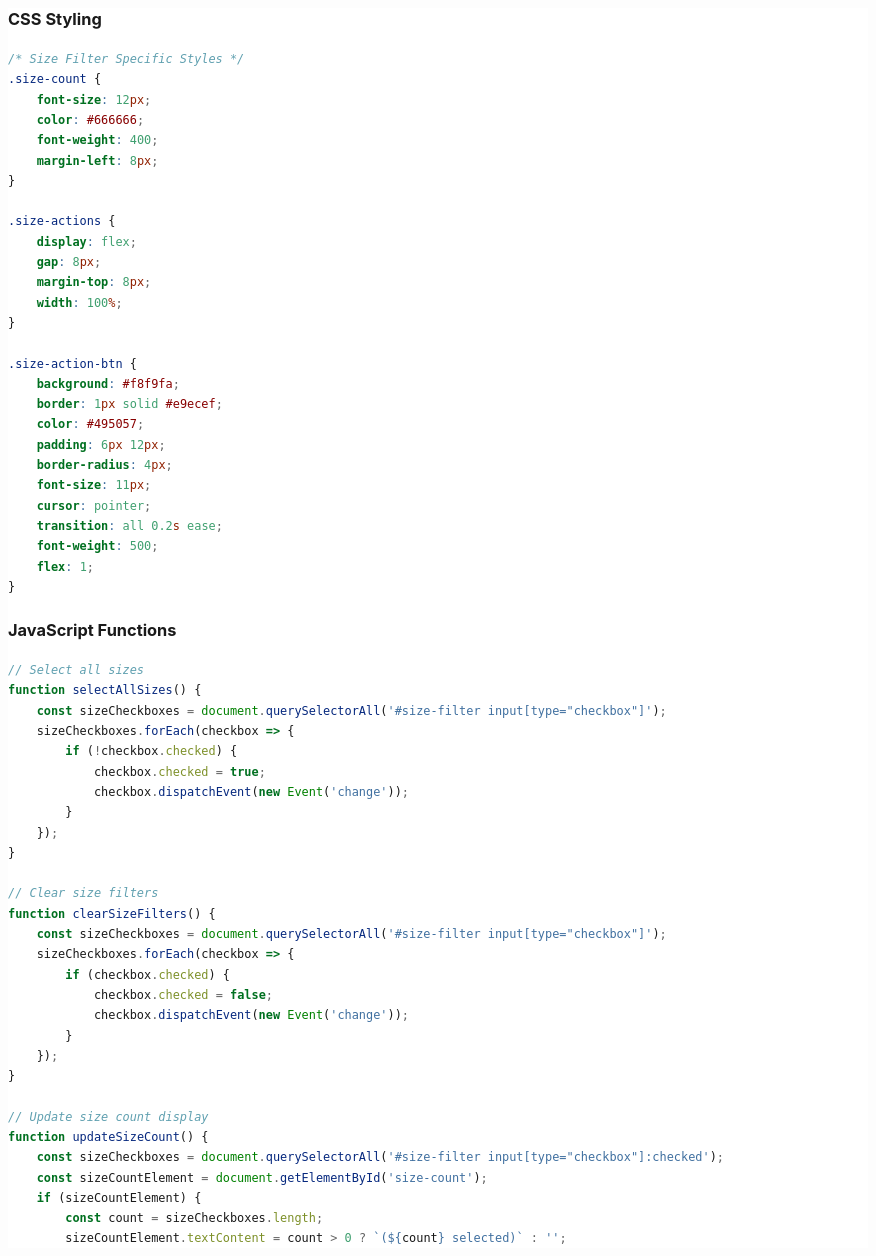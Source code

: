 ### CSS Styling
```css
/* Size Filter Specific Styles */
.size-count {
    font-size: 12px;
    color: #666666;
    font-weight: 400;
    margin-left: 8px;
}

.size-actions {
    display: flex;
    gap: 8px;
    margin-top: 8px;
    width: 100%;
}

.size-action-btn {
    background: #f8f9fa;
    border: 1px solid #e9ecef;
    color: #495057;
    padding: 6px 12px;
    border-radius: 4px;
    font-size: 11px;
    cursor: pointer;
    transition: all 0.2s ease;
    font-weight: 500;
    flex: 1;
}
```

### JavaScript Functions
```javascript
// Select all sizes
function selectAllSizes() {
    const sizeCheckboxes = document.querySelectorAll('#size-filter input[type="checkbox"]');
    sizeCheckboxes.forEach(checkbox => {
        if (!checkbox.checked) {
            checkbox.checked = true;
            checkbox.dispatchEvent(new Event('change'));
        }
    });
}

// Clear size filters
function clearSizeFilters() {
    const sizeCheckboxes = document.querySelectorAll('#size-filter input[type="checkbox"]');
    sizeCheckboxes.forEach(checkbox => {
        if (checkbox.checked) {
            checkbox.checked = false;
            checkbox.dispatchEvent(new Event('change'));
        }
    });
}

// Update size count display
function updateSizeCount() {
    const sizeCheckboxes = document.querySelectorAll('#size-filter input[type="checkbox"]:checked');
    const sizeCountElement = document.getElementById('size-count');
    if (sizeCountElement) {
        const count = sizeCheckboxes.length;
        sizeCountElement.textContent = count > 0 ? `(${count} selected)` : '';
```
